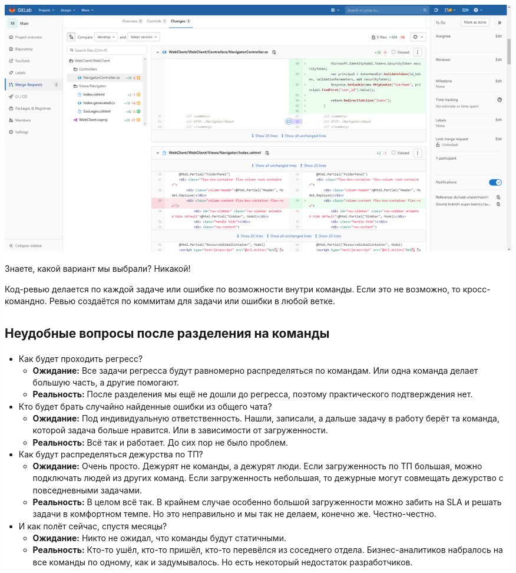 ![gitlab](img/6.png)

Знаете, какой вариант мы выбрали? Никакой!

Код-ревью делается по каждой задаче или ошибке по возможности внутри команды. Если это не возможно, то кросс-командно. Ревью создаётся по коммитам для задачи или ошибки в любой ветке.

## Неудобные вопросы после разделения на команды

- Как будет проходить регресс?
  - **Ожидание:** Все задачи регресса будут равномерно распределяться по командам. Или одна команда делает большую часть, а другие помогают.
  - **Реальность:** После разделения мы ещё не дошли до регресса, поэтому практического подтверждения нет.
- Кто будет брать случайно найденные ошибки из общего чата?
  - **Ожидание:** Под индивидуальную ответственность. Нашли, записали, а дальше задачу в работу берёт та команда, которой задача больше нравится. Или в зависимости от загруженности.
  - **Реальность:** Всё так и работает. До сих пор не было проблем.
- Как будут распределяться дежурства по ТП?
  - **Ожидание:** Очень просто. Дежурят не команды, а дежурят люди. Если загруженность по ТП большая, можно подключать людей из других команд. Если загруженность небольшая, то дежурные могут совмещать дежурство с повседневными задачами.
  - **Реальность:** В целом всё так. В крайнем случае особенно большой загруженности можно забить на SLA и решать задачи в комфортном темпе. Но это неправильно и мы так не делаем, конечно же. Честно-честно. 
- И как полёт сейчас, спустя месяцы?
  - **Ожидание:** Никто не ожидал, что команды будут статичными.
  - **Реальность:** Кто-то ушёл, кто-то пришёл, кто-то перевёлся из соседнего отдела. Бизнес-аналитиков набралось на все команды по одному, как и задумывалось. Но есть некоторый недостаток разработчиков.
